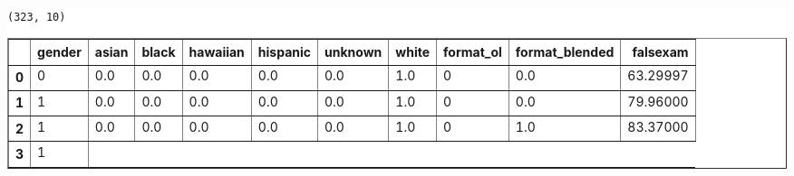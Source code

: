     (323, 10)





<div>
<table class="table table-bordered table-striped table-hover" border="1">
  <thead>
    <tr style="text-align: right;">
      <th></th>
      <th>gender</th>
      <th>asian</th>
      <th>black</th>
      <th>hawaiian</th>
      <th>hispanic</th>
      <th>unknown</th>
      <th>white</th>
      <th>format_ol</th>
      <th>format_blended</th>
      <th>falsexam</th>
    </tr>
  </thead>
  <tbody>
    <tr>
      <th>0</th>
      <td>0</td>
      <td>0.0</td>
      <td>0.0</td>
      <td>0.0</td>
      <td>0.0</td>
      <td>0.0</td>
      <td>1.0</td>
      <td>0</td>
      <td>0.0</td>
      <td>63.29997</td>
    </tr>
    <tr>
      <th>1</th>
      <td>1</td>
      <td>0.0</td>
      <td>0.0</td>
      <td>0.0</td>
      <td>0.0</td>
      <td>0.0</td>
      <td>1.0</td>
      <td>0</td>
      <td>0.0</td>
      <td>79.96000</td>
    </tr>
    <tr>
      <th>2</th>
      <td>1</td>
      <td>0.0</td>
      <td>0.0</td>
      <td>0.0</td>
      <td>0.0</td>
      <td>0.0</td>
      <td>1.0</td>
      <td>0</td>
      <td>1.0</td>
      <td>83.37000</td>
    </tr>
    <tr>
      <th>3</th>
      <td>1</td>